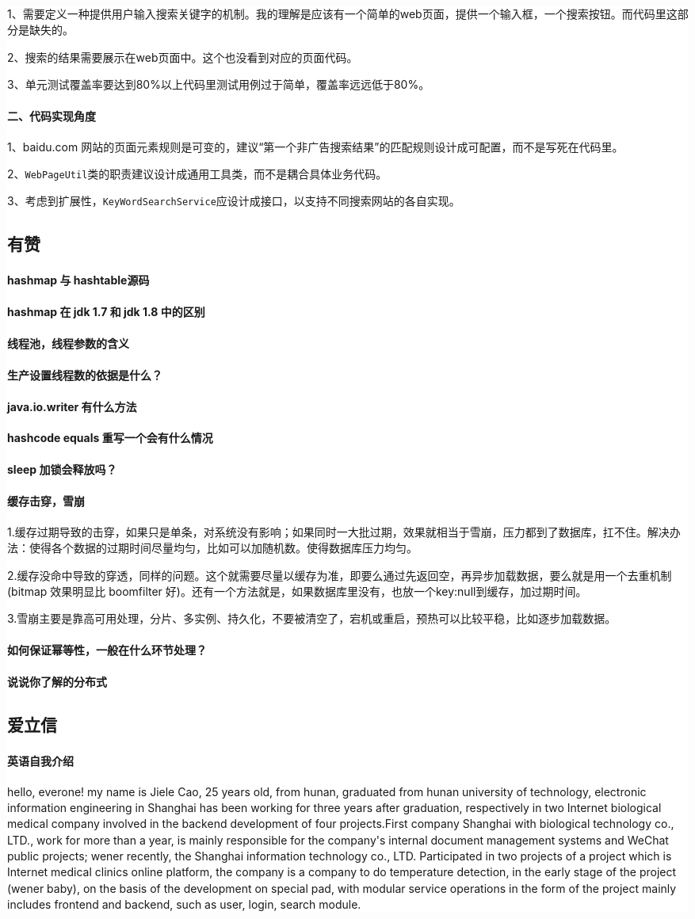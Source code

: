 1、需要定义一种提供用户输入搜索关键字的机制。我的理解是应该有一个简单的web页面，提供一个输入框，一个搜索按钮。而代码里这部分是缺失的。

2、搜索的结果需要展示在web页面中。这个也没看到对应的页面代码。

3、单元测试覆盖率要达到80%以上代码里测试用例过于简单，覆盖率远远低于80%。

#### **二、代码实现角度**

1、baidu.com 网站的页面元素规则是可变的，建议“第一个非广告搜索结果”的匹配规则设计成可配置，而不是写死在代码里。

2、`WebPageUtil`类的职责建议设计成通用工具类，而不是耦合具体业务代码。

3、考虑到扩展性，`KeyWordSearchService`应设计成接口，以支持不同搜索网站的各自实现。

## 有赞

#### **hashmap 与 hashtable源码**

#### **hashmap 在 jdk 1.7 和 jdk 1.8 中的区别**

#### **线程池，线程参数的含义**

#### **生产设置线程数的依据是什么？**

#### **java.io.writer 有什么方法**

#### **hashcode equals 重写一个会有什么情况**

#### **sleep 加锁会释放吗？**

#### **缓存击穿，雪崩**

1.缓存过期导致的击穿，如果只是单条，对系统没有影响；如果同时一大批过期，效果就相当于雪崩，压力都到了数据库，扛不住。解决办法：使得各个数据的过期时间尽量均匀，比如可以加随机数。使得数据库压力均匀。

2.缓存没命中导致的穿透，同样的问题。这个就需要尽量以缓存为准，即要么通过先返回空，再异步加载数据，要么就是用一个去重机制(bitmap 效果明显比 boomfilter 好)。还有一个方法就是，如果数据库里没有，也放一个key:null到缓存，加过期时间。

3.雪崩主要是靠高可用处理，分片、多实例、持久化，不要被清空了，宕机或重启，预热可以比较平稳，比如逐步加载数据。

#### **如何保证幂等性，一般在什么环节处理？**

#### **说说你了解的分布式**

## 爱立信

#### **英语自我介绍**

hello, everone! my name is Jiele Cao, 25 years old, from hunan, graduated from hunan university of technology, electronic information engineering in Shanghai has been working for three years after graduation, respectively in two Internet biological medical company involved in the backend development of four projects.First company Shanghai with biological technology co., LTD., work for more than a year, is mainly responsible for the company's internal document management systems and WeChat public projects; wener recently, the Shanghai information technology co., LTD. Participated in two projects of a project which is Internet medical clinics online platform, the company is a company to do temperature detection, in the early stage of the project (wener baby), on the basis of the development on special pad, with modular service operations in the form of the project mainly includes frontend and backend, such as user, login, search module.
